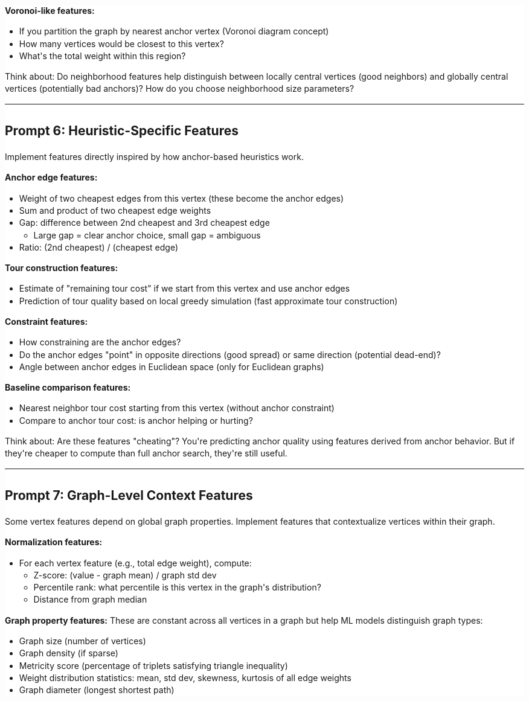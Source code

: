 **Voronoi-like features:**
- If you partition the graph by nearest anchor vertex (Voronoi diagram concept)
- How many vertices would be closest to this vertex?
- What's the total weight within this region?

Think about: Do neighborhood features help distinguish between locally central vertices (good neighbors) and globally central vertices (potentially bad anchors)? How do you choose neighborhood size parameters?

---

## Prompt 6: Heuristic-Specific Features

Implement features directly inspired by how anchor-based heuristics work.

**Anchor edge features:**
- Weight of two cheapest edges from this vertex (these become the anchor edges)
- Sum and product of two cheapest edge weights
- Gap: difference between 2nd cheapest and 3rd cheapest edge
  - Large gap = clear anchor choice, small gap = ambiguous
- Ratio: (2nd cheapest) / (cheapest edge)

**Tour construction features:**
- Estimate of "remaining tour cost" if we start from this vertex and use anchor edges
- Prediction of tour quality based on local greedy simulation (fast approximate tour construction)

**Constraint features:**
- How constraining are the anchor edges?
- Do the anchor edges "point" in opposite directions (good spread) or same direction (potential dead-end)?
- Angle between anchor edges in Euclidean space (only for Euclidean graphs)

**Baseline comparison features:**
- Nearest neighbor tour cost starting from this vertex (without anchor constraint)
- Compare to anchor tour cost: is anchor helping or hurting?

Think about: Are these features "cheating"? You're predicting anchor quality using features derived from anchor behavior. But if they're cheaper to compute than full anchor search, they're still useful.

---

## Prompt 7: Graph-Level Context Features

Some vertex features depend on global graph properties. Implement features that contextualize vertices within their graph.

**Normalization features:**
- For each vertex feature (e.g., total edge weight), compute:
  - Z-score: (value - graph mean) / graph std dev
  - Percentile rank: what percentile is this vertex in the graph's distribution?
  - Distance from graph median

**Graph property features:**
These are constant across all vertices in a graph but help ML models distinguish graph types:
- Graph size (number of vertices)
- Graph density (if sparse)
- Metricity score (percentage of triplets satisfying triangle inequality)
- Weight distribution statistics: mean, std dev, skewness, kurtosis of all edge weights
- Graph diameter (longest shortest path)

